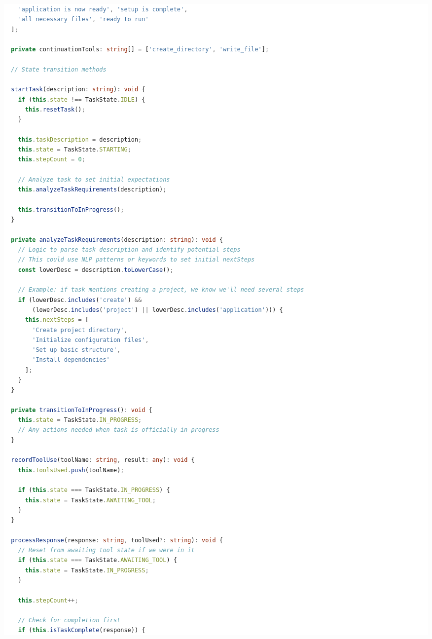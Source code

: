 ```typescript
    'application is now ready', 'setup is complete',
    'all necessary files', 'ready to run'
  ];
  
  private continuationTools: string[] = ['create_directory', 'write_file'];

  // State transition methods
  
  startTask(description: string): void {
    if (this.state !== TaskState.IDLE) {
      this.resetTask();
    }
    
    this.taskDescription = description;
    this.state = TaskState.STARTING;
    this.stepCount = 0;
    
    // Analyze task to set initial expectations
    this.analyzeTaskRequirements(description);
    
    this.transitionToInProgress();
  }
  
  private analyzeTaskRequirements(description: string): void {
    // Logic to parse task description and identify potential steps
    // This could use NLP patterns or keywords to set initial nextSteps
    const lowerDesc = description.toLowerCase();
    
    // Example: if task mentions creating a project, we know we'll need several steps
    if (lowerDesc.includes('create') && 
        (lowerDesc.includes('project') || lowerDesc.includes('application'))) {
      this.nextSteps = [
        'Create project directory',
        'Initialize configuration files',
        'Set up basic structure',
        'Install dependencies'
      ];
    }
  }
  
  private transitionToInProgress(): void {
    this.state = TaskState.IN_PROGRESS;
    // Any actions needed when task is officially in progress
  }
  
  recordToolUse(toolName: string, result: any): void {
    this.toolsUsed.push(toolName);
    
    if (this.state === TaskState.IN_PROGRESS) {
      this.state = TaskState.AWAITING_TOOL;
    }
  }
  
  processResponse(response: string, toolUsed?: string): void {
    // Reset from awaiting tool state if we were in it
    if (this.state === TaskState.AWAITING_TOOL) {
      this.state = TaskState.IN_PROGRESS;
    }
    
    this.stepCount++;
    
    // Check for completion first
    if (this.isTaskComplete(response)) {
```